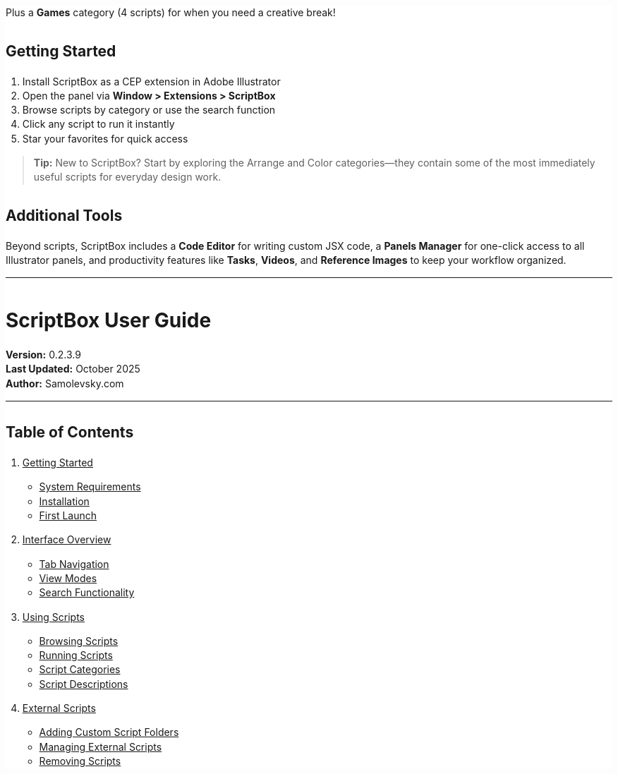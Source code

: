 Plus a **Games** category (4 scripts) for when you need a creative break!

## Getting Started

1. Install ScriptBox as a CEP extension in Adobe Illustrator
2. Open the panel via **Window > Extensions > ScriptBox**
3. Browse scripts by category or use the search function
4. Click any script to run it instantly
5. Star your favorites for quick access

> **Tip:** New to ScriptBox? Start by exploring the Arrange and Color categories—they contain some of the most immediately useful scripts for everyday design work.

## Additional Tools

Beyond scripts, ScriptBox includes a **Code Editor** for writing custom JSX code, a **Panels Manager** for one-click access to all Illustrator panels, and productivity features like **Tasks**, **Videos**, and **Reference Images** to keep your workflow organized.

---


# ScriptBox User Guide

**Version:** 0.2.3.9  
**Last Updated:** October 2025  
**Author:** Samolevsky.com

---

## Table of Contents

1. [Getting Started](#1-getting-started)
   - [System Requirements](#system-requirements)
   - [Installation](#installation)
   - [First Launch](#first-launch)

2. [Interface Overview](#2-interface-overview)
   - [Tab Navigation](#tab-navigation)
   - [View Modes](#view-modes)
   - [Search Functionality](#search-functionality)

3. [Using Scripts](#3-using-scripts)
   - [Browsing Scripts](#browsing-scripts)
   - [Running Scripts](#running-scripts)
   - [Script Categories](#script-categories)
   - [Script Descriptions](#script-descriptions)

4. [External Scripts](#4-external-scripts)
   - [Adding Custom Script Folders](#adding-custom-script-folders)
   - [Managing External Scripts](#managing-external-scripts)
   - [Removing Scripts](#removing-scripts)
